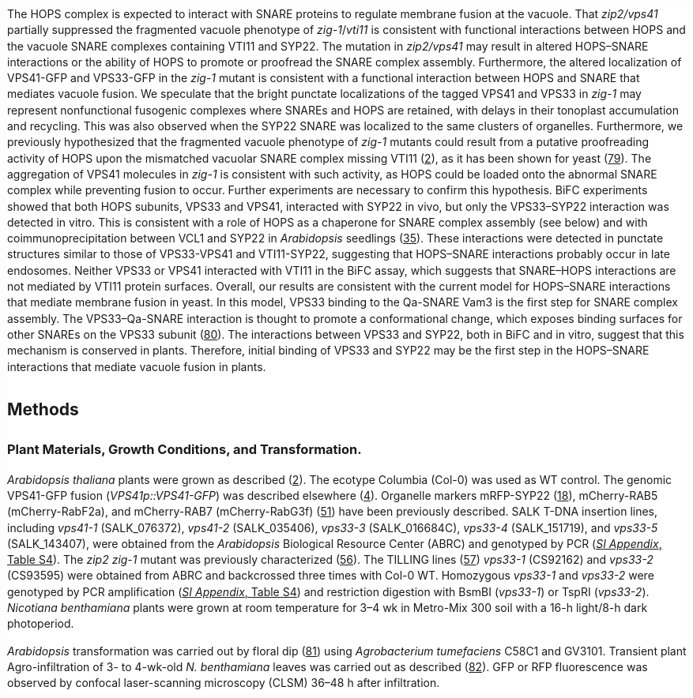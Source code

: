 The HOPS complex is expected to interact with SNARE proteins to regulate membrane fusion at the vacuole. That _zip2/vps41_ partially suppressed the fragmented vacuole phenotype of _zig-1_/_vti11_ is consistent with functional interactions between HOPS and the vacuole SNARE complexes containing VTI11 and SYP22. The mutation in _zip2/vps41_ may result in altered HOPS–SNARE interactions or the ability of HOPS to promote or proofread the SNARE complex assembly. Furthermore, the altered localization of VPS41-GFP and VPS33-GFP in the _zig-1_ mutant is consistent with a functional interaction between HOPS and SNARE that mediates vacuole fusion. We speculate that the bright punctate localizations of the tagged VPS41 and VPS33 in _zig-1_ may represent nonfunctional fusogenic complexes where SNAREs and HOPS are retained, with delays in their tonoplast accumulation and recycling. This was also observed when the SYP22 SNARE was localized to the same clusters of organelles. Furthermore, we previously hypothesized that the fragmented vacuole phenotype of _zig-1_ mutants could result from a putative proofreading activity of HOPS upon the mismatched vacuolar SNARE complex missing VTI11 ([2](#r2)), as it has been shown for yeast ([79](#r79)). The aggregation of VPS41 molecules in _zig-1_ is consistent with such activity, as HOPS could be loaded onto the abnormal SNARE complex while preventing fusion to occur. Further experiments are necessary to confirm this hypothesis. BiFC experiments showed that both HOPS subunits, VPS33 and VPS41, interacted with SYP22 in vivo, but only the VPS33–SYP22 interaction was detected in vitro. This is consistent with a role of HOPS as a chaperone for SNARE complex assembly (see below) and with coimmunoprecipitation between VCL1 and SYP22 in _Arabidopsis_ seedlings ([35](#r35)). These interactions were detected in punctate structures similar to those of VPS33-VPS41 and VTI11-SYP22, suggesting that HOPS–SNARE interactions probably occur in late endosomes. Neither VPS33 or VPS41 interacted with VTI11 in the BiFC assay, which suggests that SNARE–HOPS interactions are not mediated by VTI11 protein surfaces. Overall, our results are consistent with the current model for HOPS–SNARE interactions that mediate membrane fusion in yeast. In this model, VPS33 binding to the Qa-SNARE Vam3 is the first step for SNARE complex assembly. The VPS33–Qa-SNARE interaction is thought to promote a conformational change, which exposes binding surfaces for other SNAREs on the VPS33 subunit ([80](#r80)). The interactions between VPS33 and SYP22, both in BiFC and in vitro, suggest that this mechanism is conserved in plants. Therefore, initial binding of VPS33 and SYP22 may be the first step in the HOPS–SNARE interactions that mediate vacuole fusion in plants.

## Methods

### Plant Materials, Growth Conditions, and Transformation.

_Arabidopsis thaliana_ plants were grown as described ([2](#r2)). The ecotype Columbia (Col-0) was used as WT control. The genomic VPS41-GFP fusion (_VPS41p::VPS41-GFP_) was described elsewhere ([4](#r4)). Organelle markers mRFP-SYP22 ([18](#r18)), mCherry-RAB5 (mCherry-RabF2a), and mCherry-RAB7 (mCherry-RabG3f) ([51](#r51)) have been previously described. SALK T-DNA insertion lines, including _vps41-1_ (SALK\_076372), _vps41-2_ (SALK\_035406), _vps33-3_ (SALK\_016684C), _vps33-4_ (SALK\_151719), and _vps33-5_ (SALK\_143407), were obtained from the _Arabidopsis_ Biological Resource Center (ABRC) and genotyped by PCR ([_SI Appendix_, Table S4](http://www.pnas.org/lookup/suppl/doi:10.1073/pnas.1807763115/-/DCSupplemental)). The _zip2 zig-1_ mutant was previously characterized ([56](#r56)). The TILLING lines ([57](#r57)) _vps33-1_ (CS92162) and _vps33-2_ (CS93595) were obtained from ABRC and backcrossed three times with Col-0 WT. Homozygous _vps33-1_ and _vps33-2_ were genotyped by PCR amplification ([_SI Appendix_, Table S4](http://www.pnas.org/lookup/suppl/doi:10.1073/pnas.1807763115/-/DCSupplemental)) and restriction digestion with BsmBI (_vps33-1_) or TspRI (_vps33-2_). _Nicotiana benthamiana_ plants were grown at room temperature for 3–4 wk in Metro-Mix 300 soil with a 16-h light/8-h dark photoperiod.

_Arabidopsis_ transformation was carried out by floral dip ([81](#r81)) using _Agrobacterium tumefaciens_ C58C1 and GV3101. Transient plant Agro-infiltration of 3- to 4-wk-old _N. benthamiana_ leaves was carried out as described ([82](#r82)). GFP or RFP fluorescence was observed by confocal laser-scanning microscopy (CLSM) 36–48 h after infiltration.
